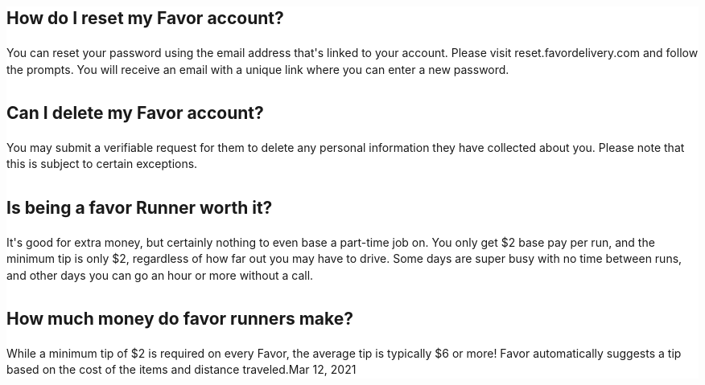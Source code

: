 ## How do I reset my Favor account?
You can reset your password using the email address that's linked to your account. Please visit reset.favordelivery.com and follow the prompts. You will receive an email with a unique link where you can enter a new password.

## Can I delete my Favor account?
You may submit a verifiable request for them to delete any personal information they have collected about you. Please note that this is subject to certain exceptions.

## Is being a favor Runner worth it?
It's good for extra money, but certainly nothing to even base a part-time job on. You only get $2 base pay per run, and the minimum tip is only $2, regardless of how far out you may have to drive. Some days are super busy with no time between runs, and other days you can go an hour or more without a call.

## How much money do favor runners make?
While a minimum tip of $2 is required on every Favor, the average tip is typically $6 or more! Favor automatically suggests a tip based on the cost of the items and distance traveled.Mar 12, 2021

